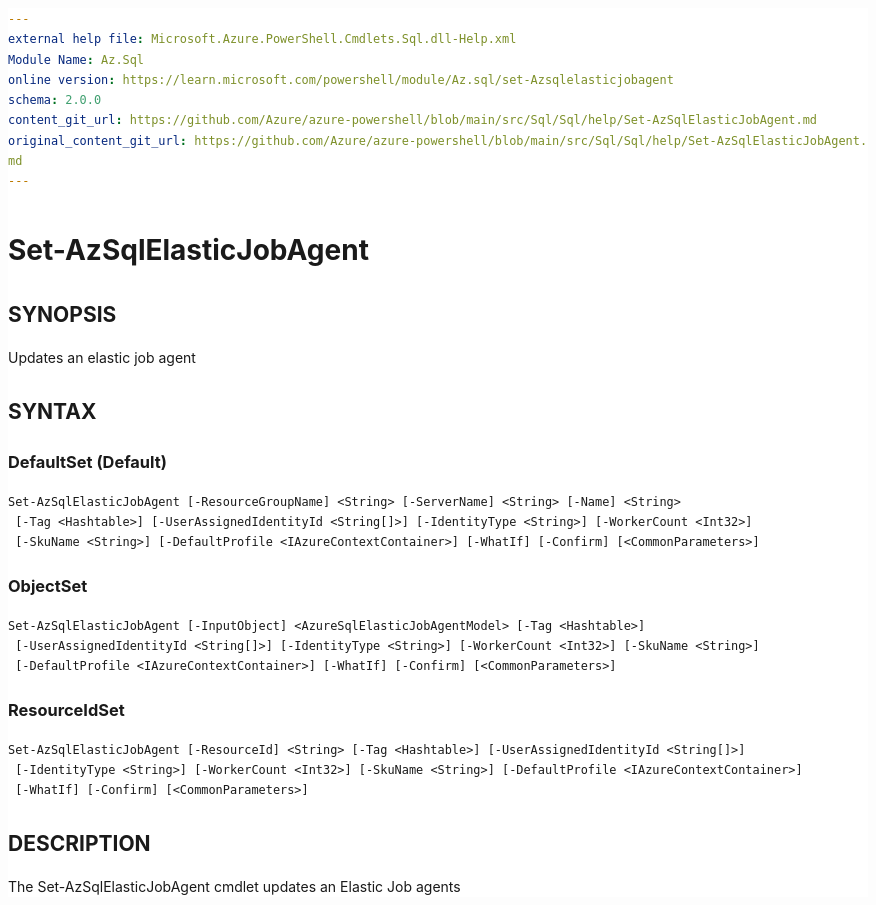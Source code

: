 ```yaml
---
external help file: Microsoft.Azure.PowerShell.Cmdlets.Sql.dll-Help.xml
Module Name: Az.Sql
online version: https://learn.microsoft.com/powershell/module/Az.sql/set-Azsqlelasticjobagent
schema: 2.0.0
content_git_url: https://github.com/Azure/azure-powershell/blob/main/src/Sql/Sql/help/Set-AzSqlElasticJobAgent.md
original_content_git_url: https://github.com/Azure/azure-powershell/blob/main/src/Sql/Sql/help/Set-AzSqlElasticJobAgent.md
---
```


# Set-AzSqlElasticJobAgent

## SYNOPSIS
Updates an elastic job agent

## SYNTAX

### DefaultSet (Default)
```
Set-AzSqlElasticJobAgent [-ResourceGroupName] <String> [-ServerName] <String> [-Name] <String>
 [-Tag <Hashtable>] [-UserAssignedIdentityId <String[]>] [-IdentityType <String>] [-WorkerCount <Int32>]
 [-SkuName <String>] [-DefaultProfile <IAzureContextContainer>] [-WhatIf] [-Confirm] [<CommonParameters>]
```

### ObjectSet
```
Set-AzSqlElasticJobAgent [-InputObject] <AzureSqlElasticJobAgentModel> [-Tag <Hashtable>]
 [-UserAssignedIdentityId <String[]>] [-IdentityType <String>] [-WorkerCount <Int32>] [-SkuName <String>]
 [-DefaultProfile <IAzureContextContainer>] [-WhatIf] [-Confirm] [<CommonParameters>]
```

### ResourceIdSet
```
Set-AzSqlElasticJobAgent [-ResourceId] <String> [-Tag <Hashtable>] [-UserAssignedIdentityId <String[]>]
 [-IdentityType <String>] [-WorkerCount <Int32>] [-SkuName <String>] [-DefaultProfile <IAzureContextContainer>]
 [-WhatIf] [-Confirm] [<CommonParameters>]
```

## DESCRIPTION
The Set-AzSqlElasticJobAgent cmdlet updates an Elastic Job agents
